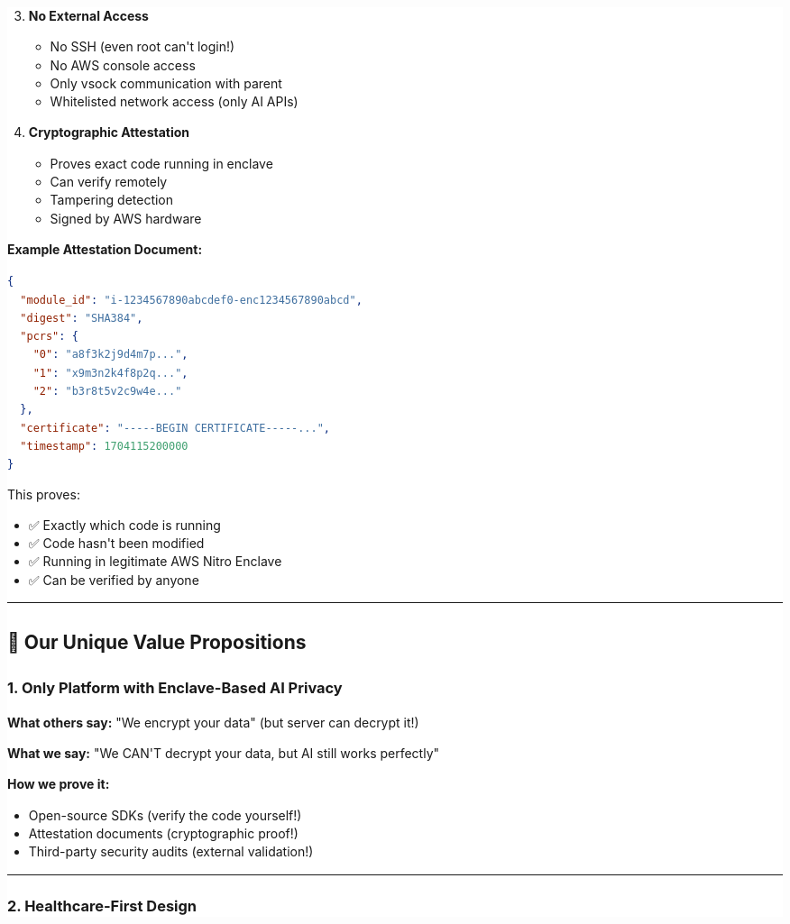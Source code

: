 3. **No External Access**
   - No SSH (even root can't login!)
   - No AWS console access
   - Only vsock communication with parent
   - Whitelisted network access (only AI APIs)

4. **Cryptographic Attestation**
   - Proves exact code running in enclave
   - Can verify remotely
   - Tampering detection
   - Signed by AWS hardware

**Example Attestation Document:**
```json
{
  "module_id": "i-1234567890abcdef0-enc1234567890abcd",
  "digest": "SHA384",
  "pcrs": {
    "0": "a8f3k2j9d4m7p...",
    "1": "x9m3n2k4f8p2q...",
    "2": "b3r8t5v2c9w4e..."
  },
  "certificate": "-----BEGIN CERTIFICATE-----...",
  "timestamp": 1704115200000
}
```

This proves:
- ✅ Exactly which code is running
- ✅ Code hasn't been modified
- ✅ Running in legitimate AWS Nitro Enclave
- ✅ Can be verified by anyone

---

## 🎯 Our Unique Value Propositions

### 1. Only Platform with Enclave-Based AI Privacy

**What others say:**
"We encrypt your data" (but server can decrypt it!)

**What we say:**
"We CAN'T decrypt your data, but AI still works perfectly"

**How we prove it:**
- Open-source SDKs (verify the code yourself!)
- Attestation documents (cryptographic proof!)
- Third-party security audits (external validation!)

---

### 2. Healthcare-First Design
